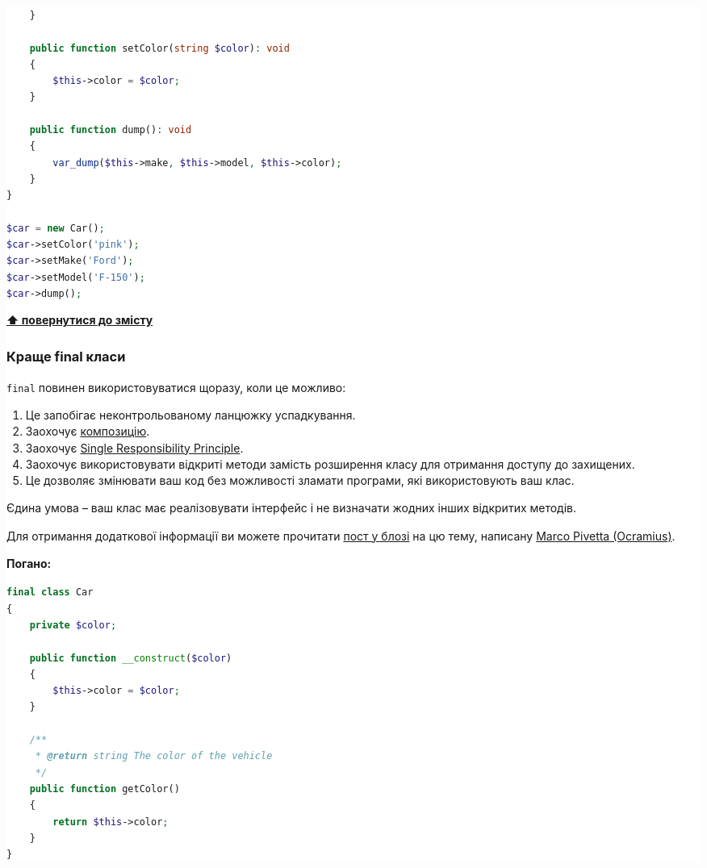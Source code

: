 ```php
    }

    public function setColor(string $color): void
    {
        $this->color = $color;
    }

    public function dump(): void
    {
        var_dump($this->make, $this->model, $this->color);
    }
}

$car = new Car();
$car->setColor('pink');
$car->setMake('Ford');
$car->setModel('F-150');
$car->dump();
```

**[⬆ повернутися до змісту](#Зміст)**

### Краще final класи

`final` повинен використовуватися щоразу, коли це можливо:

1. Це запобігає неконтрольованому ланцюжку успадкування.
2. Заохочує [композицію](#Композиція-краще-успадкування).
3. Заохочує [Single Responsibility Principle](#Принцип-єдиної-відповідальності-single-responsibility-principle-srp).
4. Заохочує використовувати відкриті методи замість розширення класу для отримання доступу до захищених.
5. Це дозволяє змінювати ваш код без можливості зламати програми, які використовують ваш клас.

Єдина умова – ваш клас має реалізовувати інтерфейс і не визначати жодних інших відкритих методів.

Для отримання додаткової інформації ви можете прочитати [пост у блозі](https://ocramius.github.io/blog/when-to-declare-classes-final/) на цю тему, написану [Marco Pivetta (Ocramius)](https://ocramius.github.io/).

**Погано:**

```php
final class Car
{
    private $color;

    public function __construct($color)
    {
        $this->color = $color;
    }

    /**
     * @return string The color of the vehicle
     */
    public function getColor()
    {
        return $this->color;
    }
}
```

